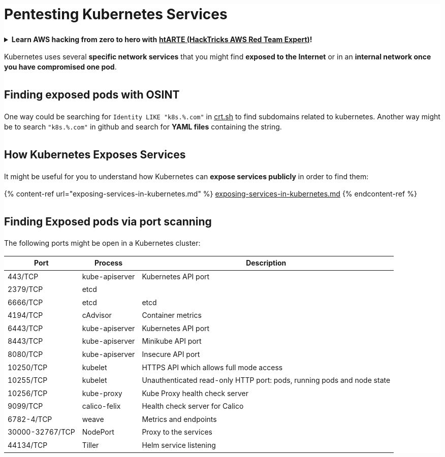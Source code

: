 # Pentesting Kubernetes Services

<details><summary><strong>Learn AWS hacking from zero to hero with</strong> <a href="https://training.hacktricks.xyz/courses/arte"><strong>htARTE (HackTricks AWS Red Team Expert)</strong></a><strong>!</strong></summary></details>

Kubernetes uses several **specific network services** that you might find **exposed to the Internet** or in an **internal network once you have compromised one pod**.

## Finding exposed pods with OSINT

One way could be searching for `Identity LIKE "k8s.%.com"` in [crt.sh](https://crt.sh) to find subdomains related to kubernetes. Another way might be to search `"k8s.%.com"` in github and search for **YAML files** containing the string.

## How Kubernetes Exposes Services

It might be useful for you to understand how Kubernetes can **expose services publicly** in order to find them:

{% content-ref url="exposing-services-in-kubernetes.md" %}
[exposing-services-in-kubernetes.md](exposing-services-in-kubernetes.md)
{% endcontent-ref %}

## Finding Exposed pods via port scanning

The following ports might be open in a Kubernetes cluster:

| Port            | Process        | Description                                                            |
| --------------- | -------------- | ---------------------------------------------------------------------- |
| 443/TCP         | kube-apiserver | Kubernetes API port                                                    |
| 2379/TCP        | etcd           |                                                                        |
| 6666/TCP        | etcd           | etcd                                                                   |
| 4194/TCP        | cAdvisor       | Container metrics                                                      |
| 6443/TCP        | kube-apiserver | Kubernetes API port                                                    |
| 8443/TCP        | kube-apiserver | Minikube API port                                                      |
| 8080/TCP        | kube-apiserver | Insecure API port                                                      |
| 10250/TCP       | kubelet        | HTTPS API which allows full mode access                                |
| 10255/TCP       | kubelet        | Unauthenticated read-only HTTP port: pods, running pods and node state |
| 10256/TCP       | kube-proxy     | Kube Proxy health check server                                         |
| 9099/TCP        | calico-felix   | Health check server for Calico                                         |
| 6782-4/TCP      | weave          | Metrics and endpoints                                                  |
| 30000-32767/TCP | NodePort       | Proxy to the services                                                  |
| 44134/TCP       | Tiller         | Helm service listening                                                 |
